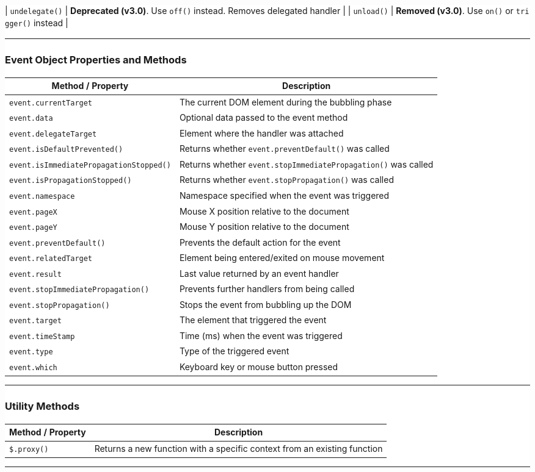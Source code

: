| `undelegate()`     | **Deprecated (v3.0)**. Use `off()` instead. Removes delegated handler                          |
| `unload()`         | **Removed (v3.0)**. Use `on()` or `trigger()` instead                                          |

---

### Event Object Properties and Methods

| Method / Property                       | Description                                                   |
| --------------------------------------- | ------------------------------------------------------------- |
| `event.currentTarget`                   | The current DOM element during the bubbling phase             |
| `event.data`                            | Optional data passed to the event method                      |
| `event.delegateTarget`                  | Element where the handler was attached                        |
| `event.isDefaultPrevented()`            | Returns whether `event.preventDefault()` was called           |
| `event.isImmediatePropagationStopped()` | Returns whether `event.stopImmediatePropagation()` was called |
| `event.isPropagationStopped()`          | Returns whether `event.stopPropagation()` was called          |
| `event.namespace`                       | Namespace specified when the event was triggered              |
| `event.pageX`                           | Mouse X position relative to the document                     |
| `event.pageY`                           | Mouse Y position relative to the document                     |
| `event.preventDefault()`                | Prevents the default action for the event                     |
| `event.relatedTarget`                   | Element being entered/exited on mouse movement                |
| `event.result`                          | Last value returned by an event handler                       |
| `event.stopImmediatePropagation()`      | Prevents further handlers from being called                   |
| `event.stopPropagation()`               | Stops the event from bubbling up the DOM                      |
| `event.target`                          | The element that triggered the event                          |
| `event.timeStamp`                       | Time (ms) when the event was triggered                        |
| `event.type`                            | Type of the triggered event                                   |
| `event.which`                           | Keyboard key or mouse button pressed                          |

---

### Utility Methods

| Method / Property | Description                                                              |
| ----------------- | ------------------------------------------------------------------------ |
| `$.proxy()`       | Returns a new function with a specific context from an existing function |

---
